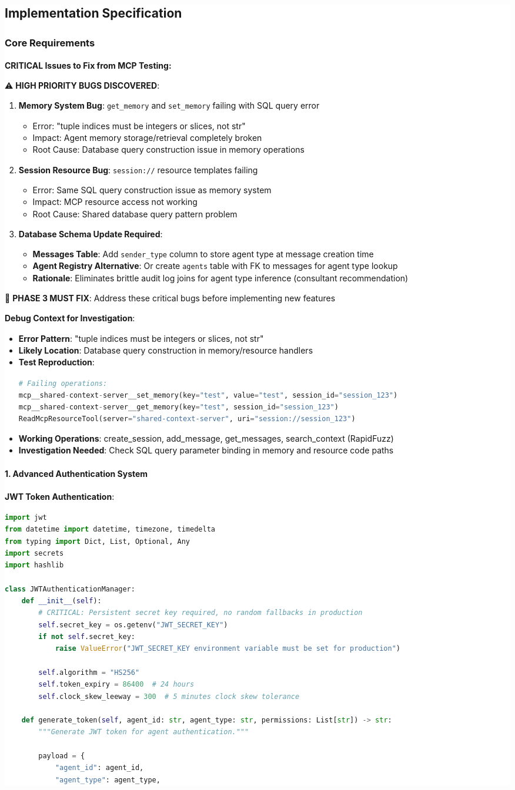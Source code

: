 
## Implementation Specification

### Core Requirements

**CRITICAL Issues to Fix from MCP Testing:**

⚠️ **HIGH PRIORITY BUGS DISCOVERED**:
1. **Memory System Bug**: `get_memory` and `set_memory` failing with SQL query error
   - Error: "tuple indices must be integers or slices, not str"
   - Impact: Agent memory storage/retrieval completely broken
   - Root Cause: Database query construction issue in memory operations

2. **Session Resource Bug**: `session://` resource templates failing
   - Error: Same SQL query construction issue as memory system
   - Impact: MCP resource access not working
   - Root Cause: Shared database query pattern problem

3. **Database Schema Update Required**:
   - **Messages Table**: Add `sender_type` column to store agent type at message creation time
   - **Agent Registry Alternative**: Or create `agents` table with FK to messages for agent type lookup
   - **Rationale**: Eliminates brittle audit log joins for agent type inference (consultant recommendation)

🔧 **PHASE 3 MUST FIX**: Address these critical bugs before implementing new features

**Debug Context for Investigation**:
- **Error Pattern**: "tuple indices must be integers or slices, not str"
- **Likely Location**: Database query construction in memory/resource handlers
- **Test Reproduction**:
  ```python
  # Failing operations:
  mcp__shared-context-server__set_memory(key="test", value="test", session_id="session_123")
  mcp__shared-context-server__get_memory(key="test", session_id="session_123")
  ReadMcpResourceTool(server="shared-context-server", uri="session://session_123")
  ```
- **Working Operations**: create_session, add_message, get_messages, search_context (RapidFuzz)
- **Investigation Needed**: Check SQL query parameter binding in memory and resource code paths

#### 1. Advanced Authentication System
**JWT Token Authentication**:
```python
import jwt
from datetime import datetime, timezone, timedelta
from typing import Dict, List, Optional, Any
import secrets
import hashlib

class JWTAuthenticationManager:
    def __init__(self):
        # CRITICAL: Persistent secret key required, no random fallbacks in production
        self.secret_key = os.getenv("JWT_SECRET_KEY")
        if not self.secret_key:
            raise ValueError("JWT_SECRET_KEY environment variable must be set for production")

        self.algorithm = "HS256"
        self.token_expiry = 86400  # 24 hours
        self.clock_skew_leeway = 300  # 5 minutes clock skew tolerance

    def generate_token(self, agent_id: str, agent_type: str, permissions: List[str]) -> str:
        """Generate JWT token for agent authentication."""

        payload = {
            "agent_id": agent_id,
            "agent_type": agent_type,
```